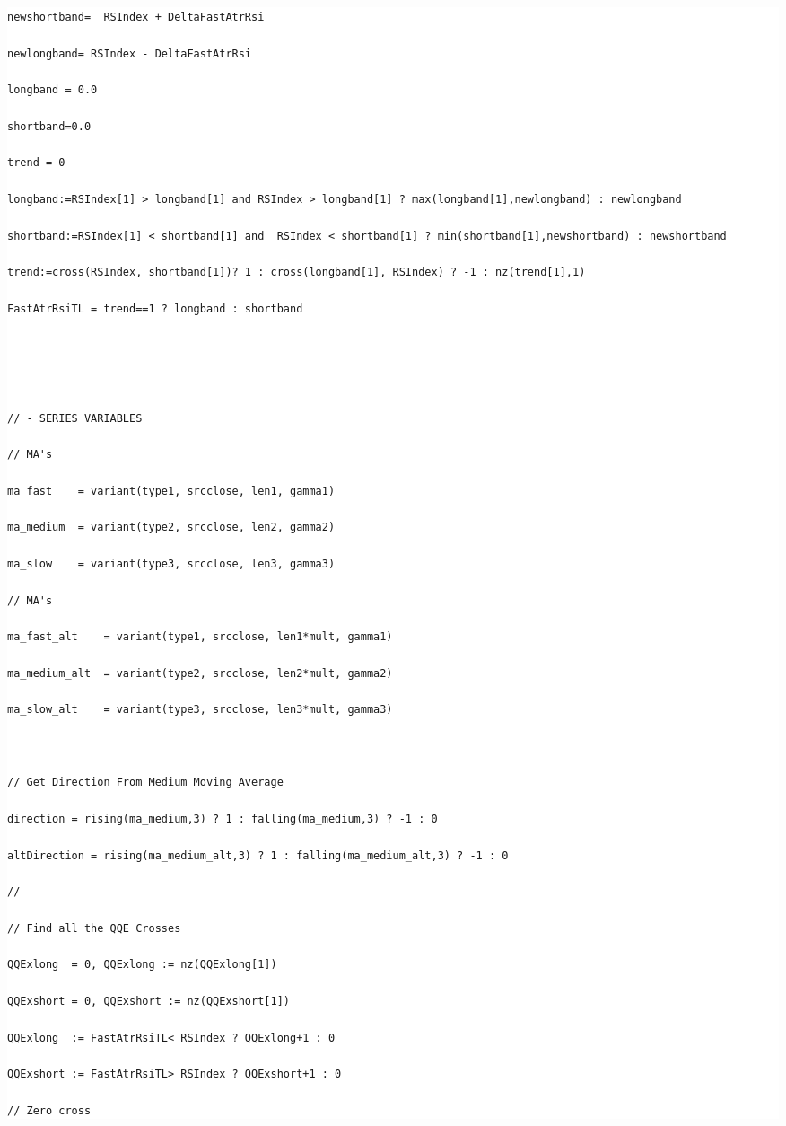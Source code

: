 ``` pinescript
newshortband=  RSIndex + DeltaFastAtrRsi

newlongband= RSIndex - DeltaFastAtrRsi

longband = 0.0

shortband=0.0

trend = 0

longband:=RSIndex[1] > longband[1] and RSIndex > longband[1] ? max(longband[1],newlongband) : newlongband

shortband:=RSIndex[1] < shortband[1] and  RSIndex < shortband[1] ? min(shortband[1],newshortband) : newshortband

trend:=cross(RSIndex, shortband[1])? 1 : cross(longband[1], RSIndex) ? -1 : nz(trend[1],1)

FastAtrRsiTL = trend==1 ? longband : shortband





// - SERIES VARIABLES

// MA's

ma_fast    = variant(type1, srcclose, len1, gamma1)

ma_medium  = variant(type2, srcclose, len2, gamma2)

ma_slow    = variant(type3, srcclose, len3, gamma3)

// MA's

ma_fast_alt    = variant(type1, srcclose, len1*mult, gamma1)

ma_medium_alt  = variant(type2, srcclose, len2*mult, gamma2)

ma_slow_alt    = variant(type3, srcclose, len3*mult, gamma3)



// Get Direction From Medium Moving Average

direction = rising(ma_medium,3) ? 1 : falling(ma_medium,3) ? -1 : 0

altDirection = rising(ma_medium_alt,3) ? 1 : falling(ma_medium_alt,3) ? -1 : 0

//

// Find all the QQE Crosses

QQExlong  = 0, QQExlong := nz(QQExlong[1])

QQExshort = 0, QQExshort := nz(QQExshort[1])

QQExlong  := FastAtrRsiTL< RSIndex ? QQExlong+1 : 0

QQExshort := FastAtrRsiTL> RSIndex ? QQExshort+1 : 0

// Zero cross
```